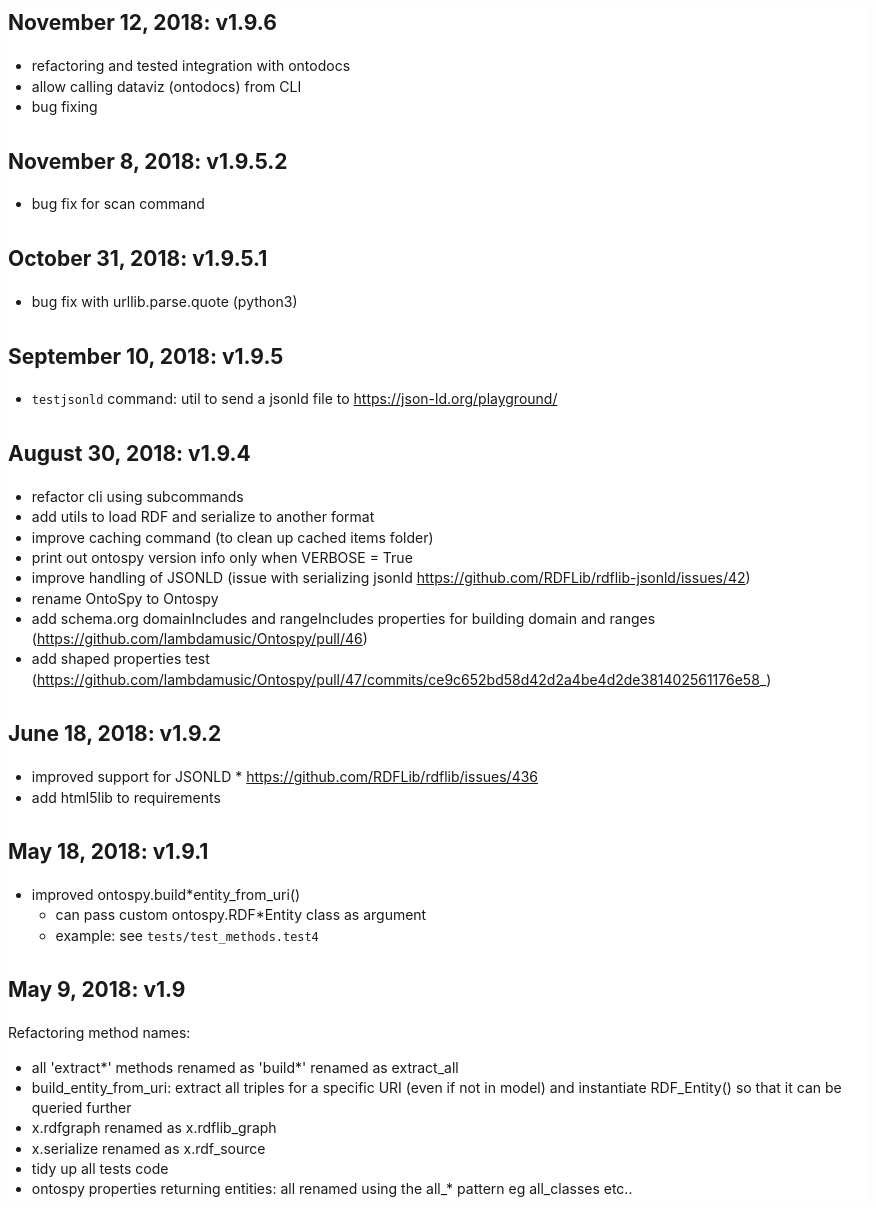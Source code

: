 ## November 12, 2018: v1.9.6

-   refactoring and tested integration with ontodocs
-   allow calling dataviz (ontodocs) from CLI
-   bug fixing

## November 8, 2018: v1.9.5.2

-   bug fix for scan command

## October 31, 2018: v1.9.5.1

-   bug fix with urllib.parse.quote (python3)

## September 10, 2018: v1.9.5

-   `testjsonld` command: util to send a jsonld file to https://json-ld.org/playground/

## August 30, 2018: v1.9.4

-   refactor cli using subcommands
-   add utils to load RDF and serialize to another format
-   improve caching command (to clean up cached items folder)
-   print out ontospy version info only when VERBOSE = True
-   improve handling of JSONLD (issue with serializing jsonld https://github.com/RDFLib/rdflib-jsonld/issues/42)
-   rename OntoSpy to Ontospy
-   add schema.org domainIncludes and rangeIncludes properties for building domain and ranges (https://github.com/lambdamusic/Ontospy/pull/46)
-   add shaped properties test (https://github.com/lambdamusic/Ontospy/pull/47/commits/ce9c652bd58d42d2a4be4d2de381402561176e58_)

## June 18, 2018: v1.9.2

-   improved support for JSONLD \* https://github.com/RDFLib/rdflib/issues/436
-   add html5lib to requirements

## May 18, 2018: v1.9.1

-   improved ontospy.build\*entity_from_uri()
    -   can pass custom ontospy.RDF\*Entity class as argument
    -   example: see `tests/test_methods.test4`

## May 9, 2018: v1.9

Refactoring method names:

-   all 'extract*' methods renamed as 'build*' renamed as extract_all
-   build_entity_from_uri: extract all triples for a specific URI (even if not in model) and instantiate RDF_Entity() so that it can be queried further
-   x.rdfgraph renamed as x.rdflib_graph
-   x.serialize renamed as x.rdf_source
-   tidy up all tests code
-   ontospy properties returning entities: all renamed using the all\_\* pattern eg all_classes etc..
